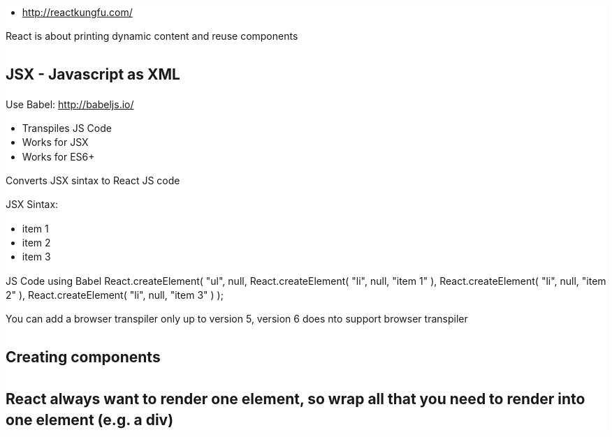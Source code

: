- http://reactkungfu.com/







React is about printing dynamic content and reuse components


JSX - Javascript as XML
----------------------------

Use Babel: http://babeljs.io/
- Transpiles JS Code
- Works for JSX
- Works for ES6+

Converts JSX sintax to React JS code

JSX Sintax: 
	<ul>
	    <li>item 1</li>
	    <li>item 2</li>
	    <li>item 3</li>
	</ul>

JS Code using Babel
React.createElement(
                "ul",
                null,
                React.createElement(
                                "li",
                                null,
                                "item 1"
                ),
                React.createElement(
                                "li",
                                null,
                                "item 2"
                ),
                React.createElement(
                                "li",
                                null,
                                "item 3"
                )
);

You can add a browser transpiler only up to version 5, version 6 does nto support browser transpiler
        <script src="https://cdnjs.cloudflare.com/ajax/libs/babel-core/5.8.34/browser.js"></script>



Creating components
---------------------------

## React always want to render one element, so wrap all that you need to render into one element (e.g. a div)
